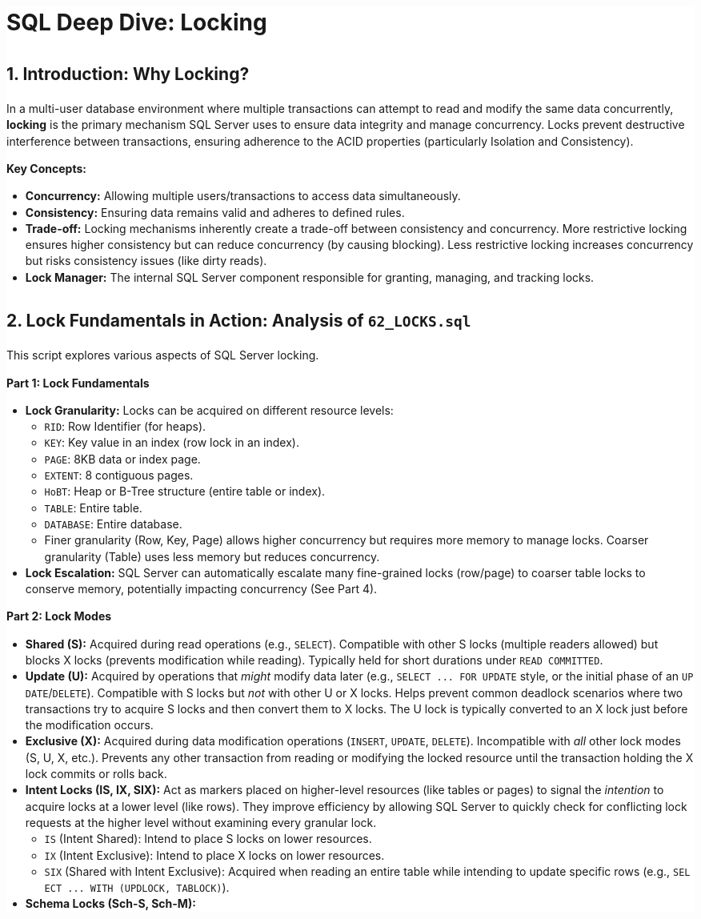 # SQL Deep Dive: Locking

## 1. Introduction: Why Locking?

In a multi-user database environment where multiple transactions can attempt to read and modify the same data concurrently, **locking** is the primary mechanism SQL Server uses to ensure data integrity and manage concurrency. Locks prevent destructive interference between transactions, ensuring adherence to the ACID properties (particularly Isolation and Consistency).

**Key Concepts:**

*   **Concurrency:** Allowing multiple users/transactions to access data simultaneously.
*   **Consistency:** Ensuring data remains valid and adheres to defined rules.
*   **Trade-off:** Locking mechanisms inherently create a trade-off between consistency and concurrency. More restrictive locking ensures higher consistency but can reduce concurrency (by causing blocking). Less restrictive locking increases concurrency but risks consistency issues (like dirty reads).
*   **Lock Manager:** The internal SQL Server component responsible for granting, managing, and tracking locks.

## 2. Lock Fundamentals in Action: Analysis of `62_LOCKS.sql`

This script explores various aspects of SQL Server locking.

**Part 1: Lock Fundamentals**

*   **Lock Granularity:** Locks can be acquired on different resource levels:
    *   `RID`: Row Identifier (for heaps).
    *   `KEY`: Key value in an index (row lock in an index).
    *   `PAGE`: 8KB data or index page.
    *   `EXTENT`: 8 contiguous pages.
    *   `HoBT`: Heap or B-Tree structure (entire table or index).
    *   `TABLE`: Entire table.
    *   `DATABASE`: Entire database.
    *   Finer granularity (Row, Key, Page) allows higher concurrency but requires more memory to manage locks. Coarser granularity (Table) uses less memory but reduces concurrency.
*   **Lock Escalation:** SQL Server can automatically escalate many fine-grained locks (row/page) to coarser table locks to conserve memory, potentially impacting concurrency (See Part 4).

**Part 2: Lock Modes**

*   **Shared (S):** Acquired during read operations (e.g., `SELECT`). Compatible with other S locks (multiple readers allowed) but blocks X locks (prevents modification while reading). Typically held for short durations under `READ COMMITTED`.
*   **Update (U):** Acquired by operations that *might* modify data later (e.g., `SELECT ... FOR UPDATE` style, or the initial phase of an `UPDATE`/`DELETE`). Compatible with S locks but *not* with other U or X locks. Helps prevent common deadlock scenarios where two transactions try to acquire S locks and then convert them to X locks. The U lock is typically converted to an X lock just before the modification occurs.
*   **Exclusive (X):** Acquired during data modification operations (`INSERT`, `UPDATE`, `DELETE`). Incompatible with *all* other lock modes (S, U, X, etc.). Prevents any other transaction from reading or modifying the locked resource until the transaction holding the X lock commits or rolls back.
*   **Intent Locks (IS, IX, SIX):** Act as markers placed on higher-level resources (like tables or pages) to signal the *intention* to acquire locks at a lower level (like rows). They improve efficiency by allowing SQL Server to quickly check for conflicting lock requests at the higher level without examining every granular lock.
    *   `IS` (Intent Shared): Intend to place S locks on lower resources.
    *   `IX` (Intent Exclusive): Intend to place X locks on lower resources.
    *   `SIX` (Shared with Intent Exclusive): Acquired when reading an entire table while intending to update specific rows (e.g., `SELECT ... WITH (UPDLOCK, TABLOCK)`).
*   **Schema Locks (Sch-S, Sch-M):**